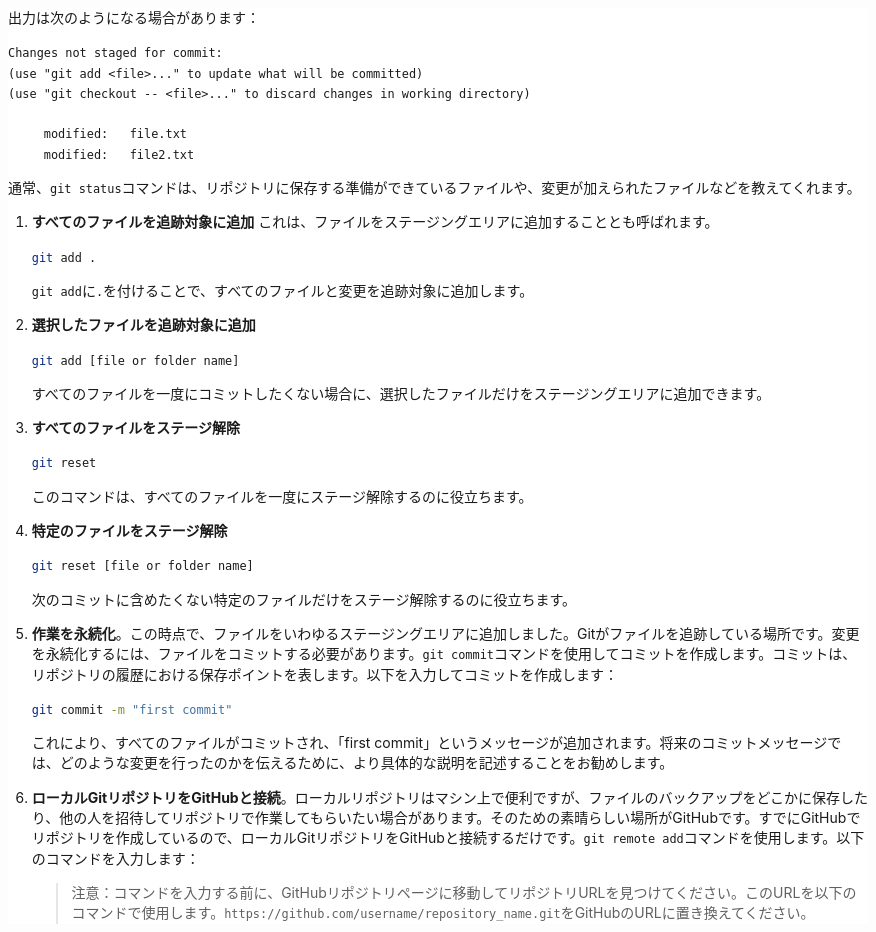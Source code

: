    出力は次のようになる場合があります：

   ```output
   Changes not staged for commit:
   (use "git add <file>..." to update what will be committed)
   (use "git checkout -- <file>..." to discard changes in working directory)

        modified:   file.txt
        modified:   file2.txt
   ```

   通常、`git status`コマンドは、リポジトリに保存する準備ができているファイルや、変更が加えられたファイルなどを教えてくれます。

1. **すべてのファイルを追跡対象に追加**
   これは、ファイルをステージングエリアに追加することとも呼ばれます。

   ```bash
   git add .
   ```

   `git add`に`.`を付けることで、すべてのファイルと変更を追跡対象に追加します。

1. **選択したファイルを追跡対象に追加**

   ```bash
   git add [file or folder name]
   ```

   すべてのファイルを一度にコミットしたくない場合に、選択したファイルだけをステージングエリアに追加できます。

1. **すべてのファイルをステージ解除**

   ```bash
   git reset
   ```

   このコマンドは、すべてのファイルを一度にステージ解除するのに役立ちます。

1. **特定のファイルをステージ解除**

   ```bash
   git reset [file or folder name]
   ```

   次のコミットに含めたくない特定のファイルだけをステージ解除するのに役立ちます。

1. **作業を永続化**。この時点で、ファイルをいわゆるステージングエリアに追加しました。Gitがファイルを追跡している場所です。変更を永続化するには、ファイルをコミットする必要があります。`git commit`コマンドを使用してコミットを作成します。コミットは、リポジトリの履歴における保存ポイントを表します。以下を入力してコミットを作成します：

   ```bash
   git commit -m "first commit"
   ```

   これにより、すべてのファイルがコミットされ、「first commit」というメッセージが追加されます。将来のコミットメッセージでは、どのような変更を行ったのかを伝えるために、より具体的な説明を記述することをお勧めします。

1. **ローカルGitリポジトリをGitHubと接続**。ローカルリポジトリはマシン上で便利ですが、ファイルのバックアップをどこかに保存したり、他の人を招待してリポジトリで作業してもらいたい場合があります。そのための素晴らしい場所がGitHubです。すでにGitHubでリポジトリを作成しているので、ローカルGitリポジトリをGitHubと接続するだけです。`git remote add`コマンドを使用します。以下のコマンドを入力します：

   > 注意：コマンドを入力する前に、GitHubリポジトリページに移動してリポジトリURLを見つけてください。このURLを以下のコマンドで使用します。```https://github.com/username/repository_name.git```をGitHubのURLに置き換えてください。
